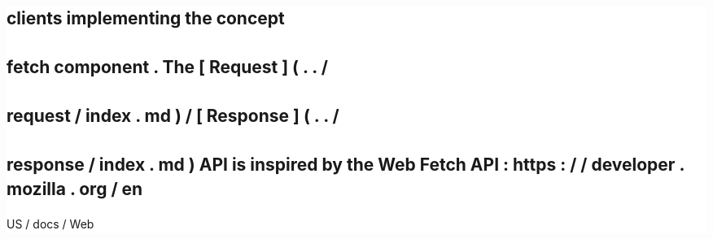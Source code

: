 clients
implementing
the
concept
-
fetch
component
.
The
[
Request
]
(
.
.
/
-
request
/
index
.
md
)
/
[
Response
]
(
.
.
/
-
response
/
index
.
md
)
API
is
inspired
by
the
Web
Fetch
API
:
https
:
/
/
developer
.
mozilla
.
org
/
en
-
US
/
docs
/
Web
